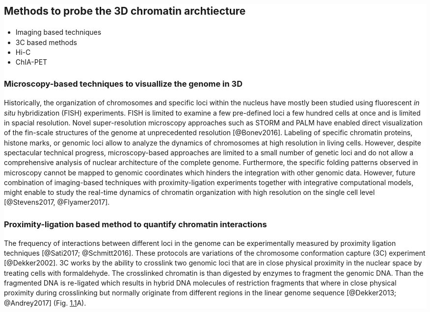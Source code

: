 ## Methods to probe the 3D chromatin archtiecture
- Imaging based techniques
- 3C based methods
- Hi-C 
- ChIA-PET

### Microscopy-based techniques to visuallize the genome in 3D
Historically, the organization of chromosomes and specific loci within the nucleus have mostly been studied using fluorescent *in situ* hybridization (FISH) experiments.
FISH is limited to examine a few pre-defined loci a few hundred cells at once and is limited in spacial resolution. 
Novel super-resolution microscopy approaches such as STORM and PALM have enabled direct visualization of the fin-scale structures of the genome at unprecedented resolution [@Bonev2016].
Labeling of specific chromatin proteins, histone marks, or genomic loci allow to 
analyze the dynamics of chromosomes at high resolution in living cells.
However, despite spectacular technical progress, microscopy-based approaches are limited to a small number of genetic loci and do not allow a comprehensive analysis of nuclear architecture 
of the complete genome. 
Furthermore, the specific folding patterns observed in microscopy cannot be mapped to 
genomic coordinates which hinders the integration with other genomic data. 
However, future combination of imaging-based techniques with proximity-ligation experiments together with integrative computational models, might enable to study the real-time dynamics of chromatin organization with high resolution on the single cell level [@Stevens2017, @Flyamer2017]. 

### Proximity-ligation based method to quantify chromatin interactions

The frequency of interactions between different loci in the genome can be experimentally
measured by proximity ligation techniques [@Sati2017; @Schmitt2016]. These protocols are variations of the chromosome conformation capture (3C) experiment [@Dekker2002]. 3C works by the ability to 
crosslink two genomic loci that are in close physical proximity in the nuclear
space by treating cells with formaldehyde. 
The crosslinked chromatin is than digested by enzymes to fragment the 
genomic DNA. Than the fragmented DNA is re-ligated which results in 
hybrid DNA molecules of restriction fragments that where in close
physical proximity during crosslinking but normally originate from different regions in the linear genome sequence [@Dekker2013; @Andrey2017] (Fig. <a href="#fig:ProximityLigation">1.1</a>A). 


<div class="figure" style="text-align: center">